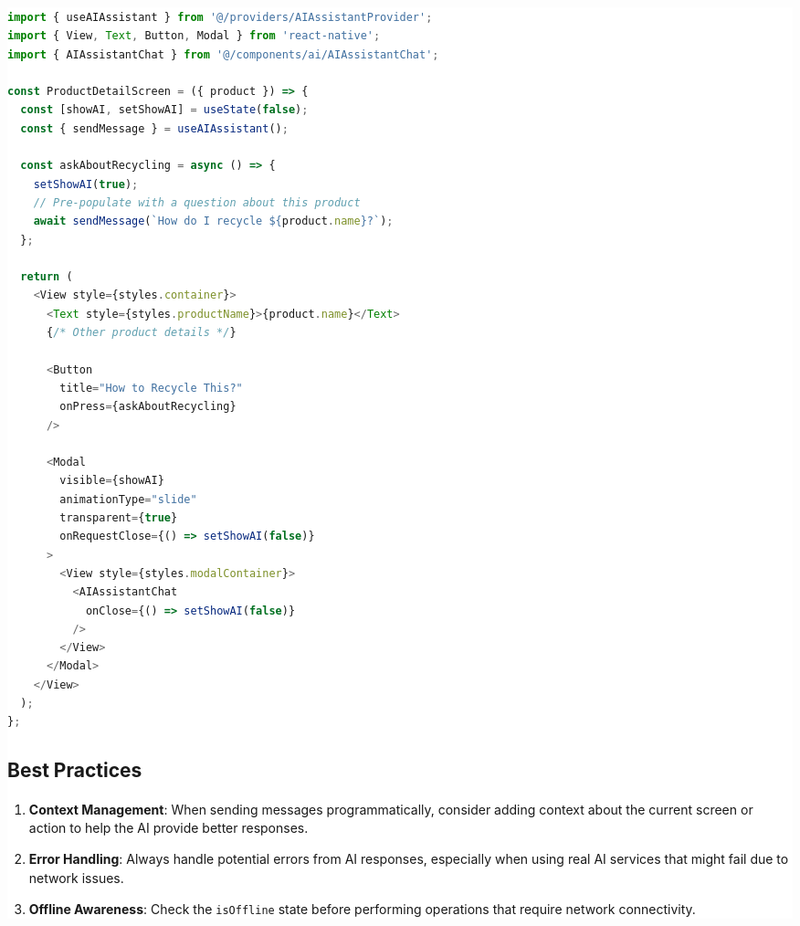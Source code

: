 ```typescript
import { useAIAssistant } from '@/providers/AIAssistantProvider';
import { View, Text, Button, Modal } from 'react-native';
import { AIAssistantChat } from '@/components/ai/AIAssistantChat';

const ProductDetailScreen = ({ product }) => {
  const [showAI, setShowAI] = useState(false);
  const { sendMessage } = useAIAssistant();
  
  const askAboutRecycling = async () => {
    setShowAI(true);
    // Pre-populate with a question about this product
    await sendMessage(`How do I recycle ${product.name}?`);
  };
  
  return (
    <View style={styles.container}>
      <Text style={styles.productName}>{product.name}</Text>
      {/* Other product details */}
      
      <Button 
        title="How to Recycle This?" 
        onPress={askAboutRecycling}
      />
      
      <Modal
        visible={showAI}
        animationType="slide"
        transparent={true}
        onRequestClose={() => setShowAI(false)}
      >
        <View style={styles.modalContainer}>
          <AIAssistantChat
            onClose={() => setShowAI(false)}
          />
        </View>
      </Modal>
    </View>
  );
};
```

## Best Practices

1. **Context Management**: When sending messages programmatically, consider adding context about the current screen or action to help the AI provide better responses.

2. **Error Handling**: Always handle potential errors from AI responses, especially when using real AI services that might fail due to network issues.

3. **Offline Awareness**: Check the `isOffline` state before performing operations that require network connectivity.
